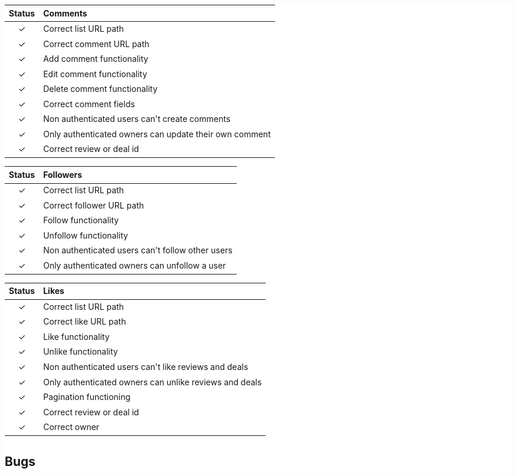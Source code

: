 
| Status | Comments
|:-------:|:--------|
| &check; | Correct list URL path
| &check; | Correct comment URL path
| &check; | Add comment functionality
| &check; | Edit comment functionality
| &check; | Delete comment functionality
| &check; | Correct comment fields
| &check; | Non authenticated users can't create comments
| &check; | Only authenticated owners can update their own comment
| &check; | Correct review or deal id

| Status | Followers
|:-------:|:--------|
| &check; | Correct list URL path
| &check; | Correct follower URL path
| &check; | Follow functionality
| &check; | Unfollow functionality
| &check; | Non authenticated users can't follow other users
| &check; | Only authenticated owners can unfollow a user

| Status | Likes
|:-------:|:--------|
| &check; | Correct list URL path
| &check; | Correct like URL path
| &check; | Like functionality
| &check; | Unlike functionality
| &check; | Non authenticated users can't like reviews and deals
| &check; | Only authenticated owners can unlike reviews and deals
| &check; | Pagination functioning
| &check; | Correct review or deal id 
| &check; | Correct owner 

## Bugs
